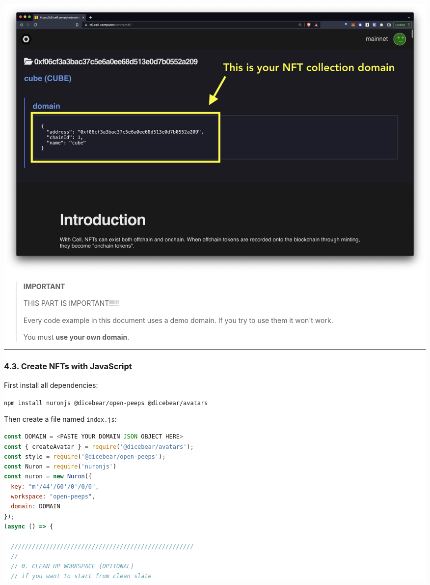 ![domain.png](domain.png)

> **IMPORTANT**
>
> THIS PART IS IMPORTANT!!!!!
>
> Every code example in this document uses a demo domain. If you try to use them it won't work.
>
> You must **use your own domain**.

---

### 4.3. Create NFTs with JavaScript


First install all dependencies:

```
npm install nuronjs @dicebear/open-peeps @dicebear/avatars
```

Then create a file named `index.js`:

```javascript
const DOMAIN = <PASTE YOUR DOMAIN JSON OBJECT HERE>
const { createAvatar } = require('@dicebear/avatars');
const style = require('@dicebear/open-peeps');
const Nuron = require('nuronjs')
const nuron = new Nuron({
  key: "m'/44'/60'/0'/0/0",
  workspace: "open-peeps",
  domain: DOMAIN
});
(async () => {

  ////////////////////////////////////////////////////
  //
  // 0. CLEAN UP WORKSPACE (OPTIONAL)
  // if you want to start from clean slate
```